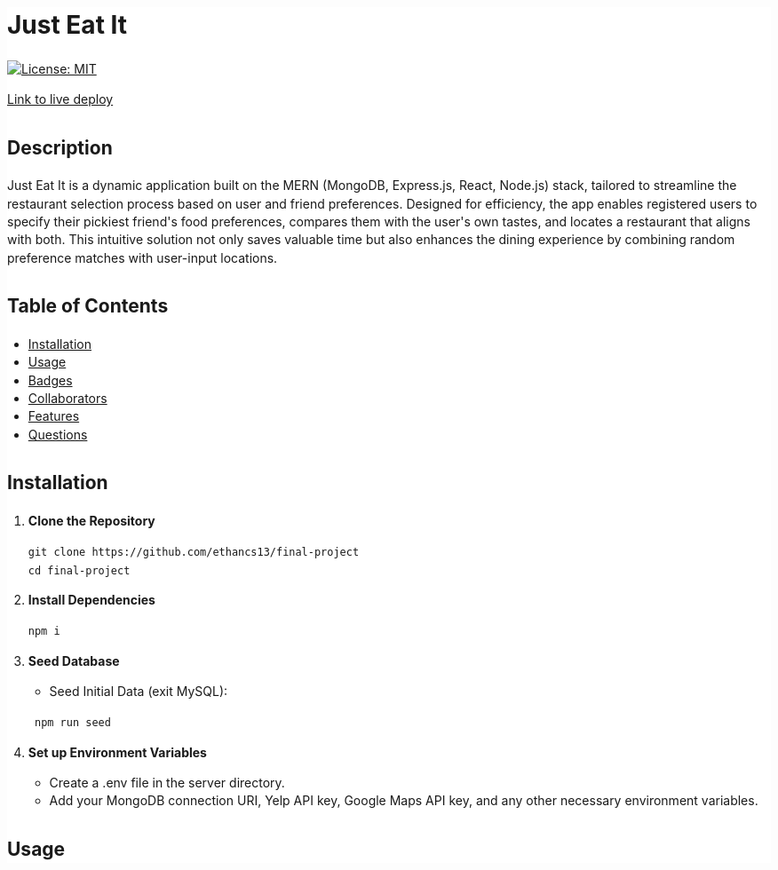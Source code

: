 # Just Eat It

[![License: MIT](https://img.shields.io/badge/License-MIT-yellow.svg)](https://opensource.org/licenses/MIT)

[Link to live deploy](https://just-eat-it-be3958285291.herokuapp.com/)

## Description

Just Eat It is a dynamic application built on the MERN (MongoDB, Express.js, React, Node.js) stack, tailored to streamline the restaurant selection process based on user and friend preferences. Designed for efficiency, the app enables registered users to specify their pickiest friend's food preferences, compares them with the user's own tastes, and locates a restaurant that aligns with both. This intuitive solution not only saves valuable time but also enhances the dining experience by combining random preference matches with user-input locations.

## Table of Contents

- [Installation](#installation)
- [Usage](#usage)
- [Badges](#badges)
- [Collaborators](#collaborators)
- [Features](#features)
- [Questions](#questions)

## Installation

1. **Clone the Repository**
   ```
   git clone https://github.com/ethancs13/final-project
   cd final-project
   ```
2. **Install Dependencies**

   ```
   npm i
   ```

3. **Seed Database**

   - Seed Initial Data (exit MySQL):

   ```
    npm run seed
   ```

4. **Set up Environment Variables**

   - Create a .env file in the server directory.
   - Add your MongoDB connection URI, Yelp API key, Google Maps API key, and any other necessary environment variables.

## Usage
